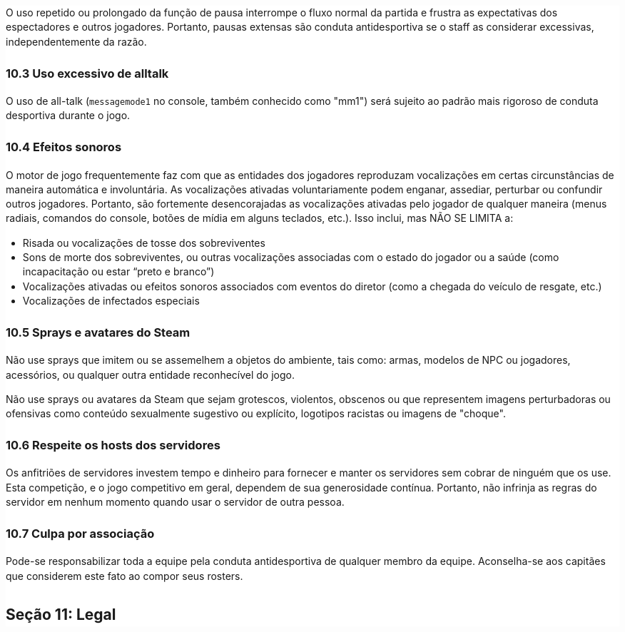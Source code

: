 O uso repetido ou prolongado da função de pausa interrompe o fluxo normal
da partida e frustra as expectativas dos espectadores e outros jogadores.
Portanto, pausas extensas são conduta antidesportiva se o staff as
considerar excessivas, independentemente da razão.

### 10.3 Uso excessivo de alltalk

O uso de all-talk (`messagemode1` no console, também conhecido como "mm1")
será sujeito ao padrão mais rigoroso de conduta desportiva durante o jogo.

### 10.4 Efeitos sonoros

O motor de jogo frequentemente faz com que as entidades dos jogadores
reproduzam vocalizações em certas circunstâncias de maneira automática e
involuntária. As vocalizações ativadas voluntariamente podem enganar,
assediar, perturbar ou confundir outros jogadores. Portanto, são fortemente
desencorajadas as vocalizações ativadas pelo jogador de qualquer
maneira (menus radiais, comandos do console, botões de mídia em alguns
teclados, etc.). Isso inclui, mas NÃO SE LIMITA a:

- Risada ou vocalizações de tosse dos sobreviventes
- Sons de morte dos sobreviventes, ou outras vocalizações associadas com
  o estado do jogador ou a saúde (como incapacitação ou estar “preto e
  branco”)
- Vocalizações ativadas ou efeitos sonoros associados com eventos do
  diretor (como a chegada do veículo de resgate, etc.)
- Vocalizações de infectados especiais

### 10.5 Sprays e avatares do Steam

Não use sprays que imitem ou se assemelhem a objetos do ambiente, tais como:
armas, modelos de NPC ou jogadores, acessórios, ou qualquer outra entidade
reconhecível do jogo.

Não use sprays ou avatares da Steam que sejam grotescos, violentos, obscenos ou
que representem imagens perturbadoras ou ofensivas como conteúdo sexualmente
sugestivo ou explícito, logotipos racistas ou imagens de "choque".

### 10.6 Respeite os hosts dos servidores

Os anfitriões de servidores investem tempo e dinheiro para fornecer e
manter os servidores sem cobrar de ninguém que os use. Esta competição, e o
jogo competitivo em geral, dependem de sua generosidade contínua. Portanto,
não infrinja as regras do servidor em nenhum momento quando usar o
servidor de outra pessoa.

### 10.7 Culpa por associação

Pode-se responsabilizar toda a equipe pela conduta antidesportiva de
qualquer membro da equipe. Aconselha-se aos capitães que considerem
este fato ao compor seus rosters.


## Seção 11: Legal
